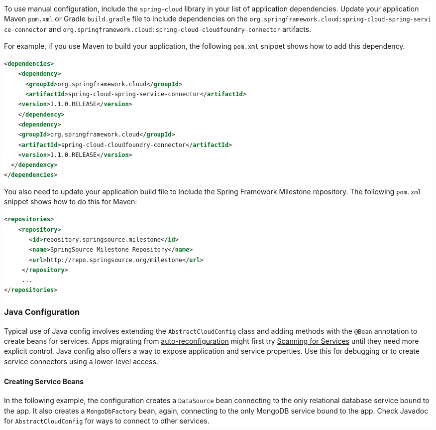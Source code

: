 To use manual configuration, include the `spring-cloud` library in your
list of application dependencies.
Update your application Maven `pom.xml` or Gradle `build.gradle` file to include
dependencies on the
`org.springframework.cloud:spring-cloud-spring-service-connector` and
`org.springframework.cloud:spring-cloud-cloudfoundry-connector` artifacts.

For example, if you use Maven to build your application, the following `pom.xml`
snippet shows how to add this dependency.

```xml
<dependencies>
	<dependency>
	  <groupId>org.springframework.cloud</groupId>
	  <artifactId>spring-cloud-spring-service-connector</artifactId>
    <version>1.1.0.RELEASE</version>
	</dependency>
	<dependency>
    <groupId>org.springframework.cloud</groupId>
    <artifactId>spring-cloud-cloudfoundry-connector</artifactId>
    <version>1.1.0.RELEASE</version>
  </dependency>
</dependencies>
```

You also need to update your application build file to include the Spring Framework Milestone repository. The following `pom.xml` snippet shows how to do this for Maven:

```xml
<repositories>
    <repository>
	   <id>repository.springsource.milestone</id>
	   <name>SpringSource Milestone Repository</name>
	   <url>http://repo.springsource.org/milestone</url>
	 </repository>
	 ...
</repositories>
```

### <a id='javaconfig'></a>Java Configuration ###

Typical use of Java config involves extending the `AbstractCloudConfig` class and adding methods with the `@Bean` annotation to create beans for services. Apps migrating from [auto-reconfiguration](http://spring.io/blog/2011/11/04/using-cloud-foundry-services-with-spring-part-2-auto-reconfiguration/) might first try [Scanning for  Services](#scan-services) until they need more explicit control.
Java config also offers a way to expose application and service properties. Use this for debugging or to create service connectors using a lower-level access.


#### <a id='create-service-beans'></a>Creating Service Beans ####

In the following example, the configuration creates a `DataSource` bean connecting to the only relational database service bound to the app. It also creates a `MongoDbFactory` bean, again, connecting to the only MongoDB service bound to the app. Check Javadoc for `AbstractCloudConfig` for ways to connect to other services.
